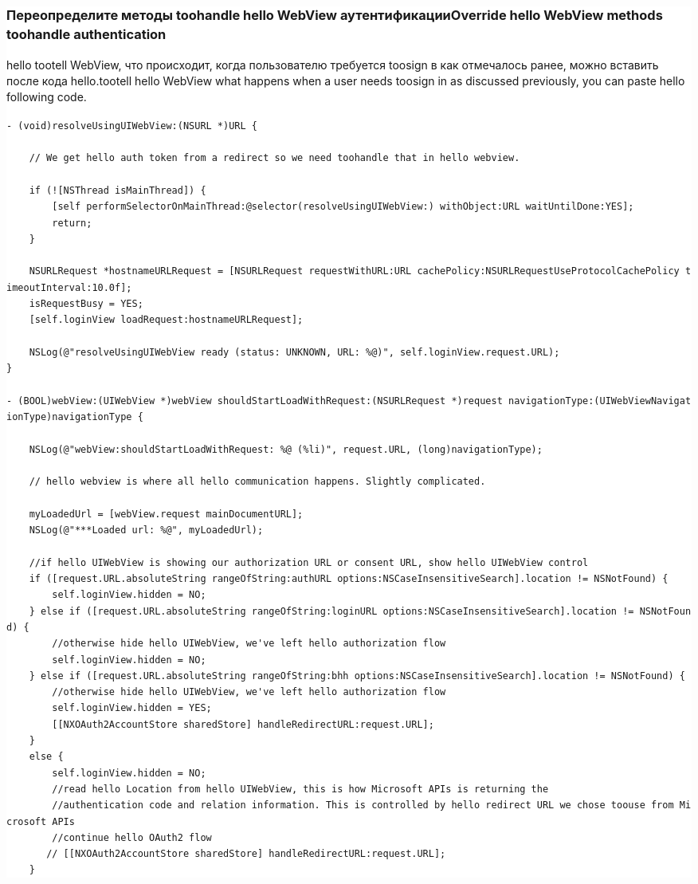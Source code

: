 ### <a name="override-hello-webview-methods-toohandle-authentication"></a><span data-ttu-id="6c3d0-171">Переопределите методы toohandle hello WebView аутентификации</span><span class="sxs-lookup"><span data-stu-id="6c3d0-171">Override hello WebView methods toohandle authentication</span></span>
<span data-ttu-id="6c3d0-172">hello tootell WebView, что происходит, когда пользователю требуется toosign в как отмечалось ранее, можно вставить после кода hello.</span><span class="sxs-lookup"><span data-stu-id="6c3d0-172">tootell hello WebView what happens when a user needs toosign in as discussed previously, you can paste hello following code.</span></span>

```objc
- (void)resolveUsingUIWebView:(NSURL *)URL {

    // We get hello auth token from a redirect so we need toohandle that in hello webview.

    if (![NSThread isMainThread]) {
        [self performSelectorOnMainThread:@selector(resolveUsingUIWebView:) withObject:URL waitUntilDone:YES];
        return;
    }

    NSURLRequest *hostnameURLRequest = [NSURLRequest requestWithURL:URL cachePolicy:NSURLRequestUseProtocolCachePolicy timeoutInterval:10.0f];
    isRequestBusy = YES;
    [self.loginView loadRequest:hostnameURLRequest];

    NSLog(@"resolveUsingUIWebView ready (status: UNKNOWN, URL: %@)", self.loginView.request.URL);
}

- (BOOL)webView:(UIWebView *)webView shouldStartLoadWithRequest:(NSURLRequest *)request navigationType:(UIWebViewNavigationType)navigationType {

    NSLog(@"webView:shouldStartLoadWithRequest: %@ (%li)", request.URL, (long)navigationType);

    // hello webview is where all hello communication happens. Slightly complicated.

    myLoadedUrl = [webView.request mainDocumentURL];
    NSLog(@"***Loaded url: %@", myLoadedUrl);

    //if hello UIWebView is showing our authorization URL or consent URL, show hello UIWebView control
    if ([request.URL.absoluteString rangeOfString:authURL options:NSCaseInsensitiveSearch].location != NSNotFound) {
        self.loginView.hidden = NO;
    } else if ([request.URL.absoluteString rangeOfString:loginURL options:NSCaseInsensitiveSearch].location != NSNotFound) {
        //otherwise hide hello UIWebView, we've left hello authorization flow
        self.loginView.hidden = NO;
    } else if ([request.URL.absoluteString rangeOfString:bhh options:NSCaseInsensitiveSearch].location != NSNotFound) {
        //otherwise hide hello UIWebView, we've left hello authorization flow
        self.loginView.hidden = YES;
        [[NXOAuth2AccountStore sharedStore] handleRedirectURL:request.URL];
    }
    else {
        self.loginView.hidden = NO;
        //read hello Location from hello UIWebView, this is how Microsoft APIs is returning the
        //authentication code and relation information. This is controlled by hello redirect URL we chose toouse from Microsoft APIs
        //continue hello OAuth2 flow
       // [[NXOAuth2AccountStore sharedStore] handleRedirectURL:request.URL];
    }

```